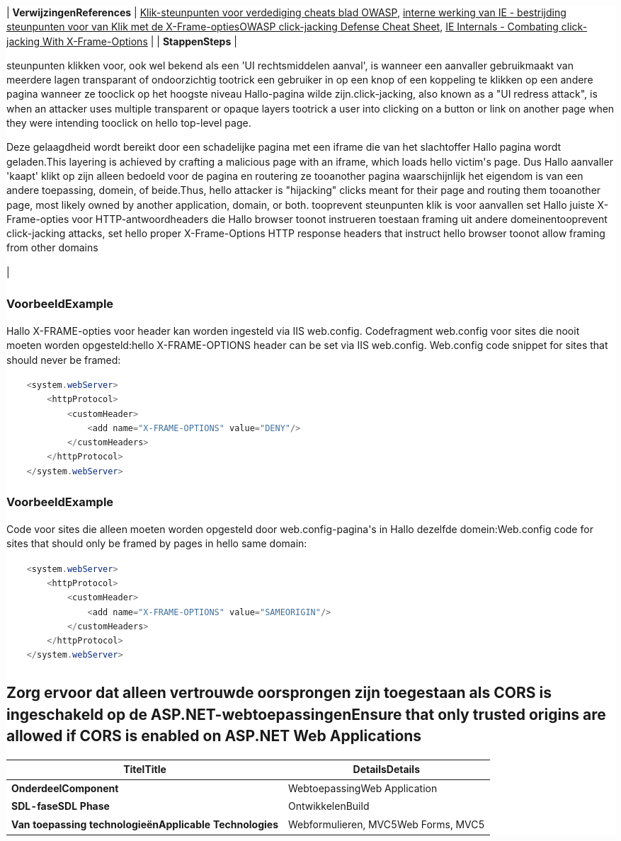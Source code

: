| <span data-ttu-id="ad467-249">**Verwijzingen**</span><span class="sxs-lookup"><span data-stu-id="ad467-249">**References**</span></span>              | <span data-ttu-id="ad467-250">[Klik-steunpunten voor verdediging cheats blad OWASP](https://www.owasp.org/index.php/Clickjacking_Defense_Cheat_Sheet), [interne werking van IE - bestrijding steunpunten voor van Klik met de X-Frame-opties](https://blogs.msdn.microsoft.com/ieinternals/2010/03/30/combating-click-jacking-with-x-frame-options/)</span><span class="sxs-lookup"><span data-stu-id="ad467-250">[OWASP click-jacking Defense Cheat Sheet](https://www.owasp.org/index.php/Clickjacking_Defense_Cheat_Sheet), [IE Internals - Combating click-jacking With X-Frame-Options](https://blogs.msdn.microsoft.com/ieinternals/2010/03/30/combating-click-jacking-with-x-frame-options/)</span></span> |
| <span data-ttu-id="ad467-251">**Stappen**</span><span class="sxs-lookup"><span data-stu-id="ad467-251">**Steps**</span></span> | <p><span data-ttu-id="ad467-252">steunpunten klikken voor, ook wel bekend als een 'UI rechtsmiddelen aanval', is wanneer een aanvaller gebruikmaakt van meerdere lagen transparant of ondoorzichtig tootrick een gebruiker in op een knop of een koppeling te klikken op een andere pagina wanneer ze tooclick op het hoogste niveau Hallo-pagina wilde zijn.</span><span class="sxs-lookup"><span data-stu-id="ad467-252">click-jacking, also known as a "UI redress attack", is when an attacker uses multiple transparent or opaque layers tootrick a user into clicking on a button or link on another page when they were intending tooclick on hello top-level page.</span></span></p><p><span data-ttu-id="ad467-253">Deze gelaagdheid wordt bereikt door een schadelijke pagina met een iframe die van het slachtoffer Hallo pagina wordt geladen.</span><span class="sxs-lookup"><span data-stu-id="ad467-253">This layering is achieved by crafting a malicious page with an iframe, which loads hello victim's page.</span></span> <span data-ttu-id="ad467-254">Dus Hallo aanvaller 'kaapt' klikt op zijn alleen bedoeld voor de pagina en routering ze tooanother pagina waarschijnlijk het eigendom is van een andere toepassing, domein, of beide.</span><span class="sxs-lookup"><span data-stu-id="ad467-254">Thus, hello attacker is "hijacking" clicks meant for their page and routing them tooanother page, most likely owned by another application, domain, or both.</span></span> <span data-ttu-id="ad467-255">tooprevent steunpunten klik is voor aanvallen set Hallo juiste X-Frame-opties voor HTTP-antwoordheaders die Hallo browser toonot instrueren toestaan framing uit andere domeinen</span><span class="sxs-lookup"><span data-stu-id="ad467-255">tooprevent click-jacking attacks, set hello proper X-Frame-Options HTTP response headers that instruct hello browser toonot allow framing from other domains</span></span></p>|

### <a name="example"></a><span data-ttu-id="ad467-256">Voorbeeld</span><span class="sxs-lookup"><span data-stu-id="ad467-256">Example</span></span>
<span data-ttu-id="ad467-257">Hallo X-FRAME-opties voor header kan worden ingesteld via IIS web.config. Codefragment web.config voor sites die nooit moeten worden opgesteld:</span><span class="sxs-lookup"><span data-stu-id="ad467-257">hello X-FRAME-OPTIONS header can be set via IIS web.config. Web.config code snippet for sites that should never be framed:</span></span> 
```C#
    <system.webServer>
        <httpProtocol>
            <customHeader>
                <add name="X-FRAME-OPTIONS" value="DENY"/>
            </customHeaders>
        </httpProtocol>
    </system.webServer>
```

### <a name="example"></a><span data-ttu-id="ad467-258">Voorbeeld</span><span class="sxs-lookup"><span data-stu-id="ad467-258">Example</span></span>
<span data-ttu-id="ad467-259">Code voor sites die alleen moeten worden opgesteld door web.config-pagina's in Hallo dezelfde domein:</span><span class="sxs-lookup"><span data-stu-id="ad467-259">Web.config code for sites that should only be framed by pages in hello same domain:</span></span> 
```C#
    <system.webServer>
        <httpProtocol>
            <customHeader>
                <add name="X-FRAME-OPTIONS" value="SAMEORIGIN"/>
            </customHeaders>
        </httpProtocol>
    </system.webServer>
```

## <span data-ttu-id="ad467-260"><a id="cors-aspnet"></a>Zorg ervoor dat alleen vertrouwde oorsprongen zijn toegestaan als CORS is ingeschakeld op de ASP.NET-webtoepassingen</span><span class="sxs-lookup"><span data-stu-id="ad467-260"><a id="cors-aspnet"></a>Ensure that only trusted origins are allowed if CORS is enabled on ASP.NET Web Applications</span></span>

| <span data-ttu-id="ad467-261">Titel</span><span class="sxs-lookup"><span data-stu-id="ad467-261">Title</span></span>                   | <span data-ttu-id="ad467-262">Details</span><span class="sxs-lookup"><span data-stu-id="ad467-262">Details</span></span>      |
| ----------------------- | ------------ |
| <span data-ttu-id="ad467-263">**Onderdeel**</span><span class="sxs-lookup"><span data-stu-id="ad467-263">**Component**</span></span>               | <span data-ttu-id="ad467-264">Webtoepassing</span><span class="sxs-lookup"><span data-stu-id="ad467-264">Web Application</span></span> | 
| <span data-ttu-id="ad467-265">**SDL-fase**</span><span class="sxs-lookup"><span data-stu-id="ad467-265">**SDL Phase**</span></span>               | <span data-ttu-id="ad467-266">Ontwikkelen</span><span class="sxs-lookup"><span data-stu-id="ad467-266">Build</span></span> |  
| <span data-ttu-id="ad467-267">**Van toepassing technologieën**</span><span class="sxs-lookup"><span data-stu-id="ad467-267">**Applicable Technologies**</span></span> | <span data-ttu-id="ad467-268">Webformulieren, MVC5</span><span class="sxs-lookup"><span data-stu-id="ad467-268">Web Forms, MVC5</span></span> |